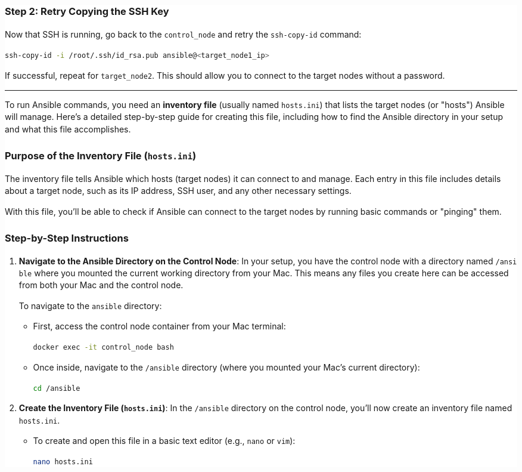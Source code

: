 ### Step 2: Retry Copying the SSH Key

Now that SSH is running, go back to the `control_node` and retry the `ssh-copy-id` command:

```bash
ssh-copy-id -i /root/.ssh/id_rsa.pub ansible@<target_node1_ip>
```

If successful, repeat for `target_node2`. This should allow you to connect to the target nodes without a password.

---

To run Ansible commands, you need an **inventory file** (usually named `hosts.ini`) that lists the target nodes (or "hosts") Ansible will manage. Here’s a detailed step-by-step guide for creating this file, including how to find the Ansible directory in your setup and what this file accomplishes.

### Purpose of the Inventory File (`hosts.ini`)

The inventory file tells Ansible which hosts (target nodes) it can connect to and manage. Each entry in this file includes details about a target node, such as its IP address, SSH user, and any other necessary settings.

With this file, you’ll be able to check if Ansible can connect to the target nodes by running basic commands or "pinging" them.

### Step-by-Step Instructions

1. **Navigate to the Ansible Directory on the Control Node**:
   In your setup, you have the control node with a directory named `/ansible` where you mounted the current working directory from your Mac. This means any files you create here can be accessed from both your Mac and the control node.

   To navigate to the `ansible` directory:

   - First, access the control node container from your Mac terminal:

     ```bash
     docker exec -it control_node bash
     ```

   - Once inside, navigate to the `/ansible` directory (where you mounted your Mac’s current directory):

     ```bash
     cd /ansible
     ```

2. **Create the Inventory File (`hosts.ini`)**:
   In the `/ansible` directory on the control node, you’ll now create an inventory file named `hosts.ini`.

   - To create and open this file in a basic text editor (e.g., `nano` or `vim`):

     ```bash
     nano hosts.ini
     ```
